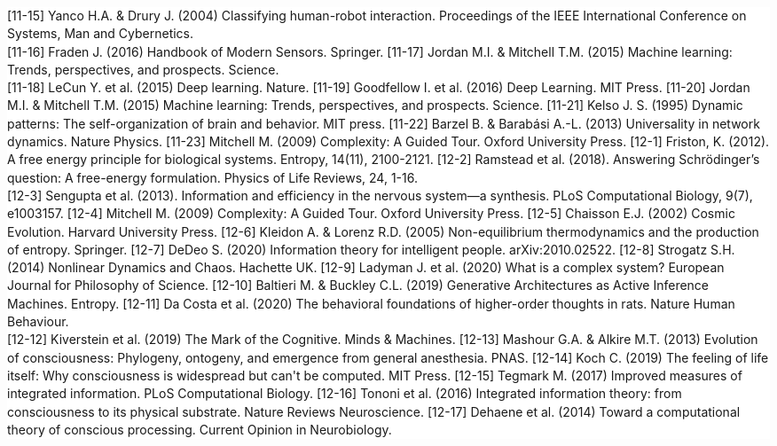 [11-15] Yanco H.A. & Drury J. (2004) Classifying human-robot interaction. Proceedings of the IEEE International Conference on Systems, Man and Cybernetics.  
[11-16] Fraden J. (2016) Handbook of Modern Sensors. Springer.
[11-17] Jordan M.I. & Mitchell T.M. (2015) Machine learning: Trends, perspectives, and prospects. Science.  
[11-18] LeCun Y. et al. (2015) Deep learning. Nature.
[11-19] Goodfellow I. et al. (2016) Deep Learning. MIT Press.
[11-20] Jordan M.I. & Mitchell T.M. (2015) Machine learning: Trends, perspectives, and prospects. Science.
[11-21] Kelso J. S. (1995) Dynamic patterns: The self-organization of brain and behavior. MIT press.
[11-22] Barzel B. & Barabási A.-L. (2013) Universality in network dynamics. Nature Physics.
[11-23] Mitchell M. (2009) Complexity: A Guided Tour. Oxford University Press.
[12-1] Friston, K. (2012). A free energy principle for biological systems. Entropy, 14(11), 2100-2121.
[12-2] Ramstead et al. (2018). Answering Schrödinger’s question: A free-energy formulation. Physics of Life Reviews, 24, 1-16.  
[12-3] Sengupta et al. (2013). Information and efficiency in the nervous system—a synthesis. PLoS Computational Biology, 9(7), e1003157.
[12-4] Mitchell M. (2009) Complexity: A Guided Tour. Oxford University Press.
[12-5] Chaisson E.J. (2002) Cosmic Evolution. Harvard University Press.
[12-6] Kleidon A. & Lorenz R.D. (2005) Non-equilibrium thermodynamics and the production of entropy. Springer.
[12-7] DeDeo S. (2020) Information theory for intelligent people. arXiv:2010.02522.
[12-8] Strogatz S.H. (2014) Nonlinear Dynamics and Chaos. Hachette UK.
[12-9] Ladyman J. et al. (2020) What is a complex system? European Journal for Philosophy of Science.
[12-10] Baltieri M. & Buckley C.L. (2019) Generative Architectures as Active Inference Machines. Entropy.
[12-11] Da Costa et al. (2020) The behavioral foundations of higher-order thoughts in rats. Nature Human Behaviour.  
[12-12] Kiverstein et al. (2019) The Mark of the Cognitive. Minds & Machines.
[12-13] Mashour G.A. & Alkire M.T. (2013) Evolution of consciousness: Phylogeny, ontogeny, and emergence from general anesthesia. PNAS.
[12-14] Koch C. (2019) The feeling of life itself: Why consciousness is widespread but can't be computed. MIT Press.
[12-15] Tegmark M. (2017) Improved measures of integrated information. PLoS Computational Biology.
[12-16] Tononi et al. (2016) Integrated information theory: from consciousness to its physical substrate. Nature Reviews Neuroscience.
[12-17] Dehaene et al. (2014) Toward a computational theory of conscious processing. Current Opinion in Neurobiology.
